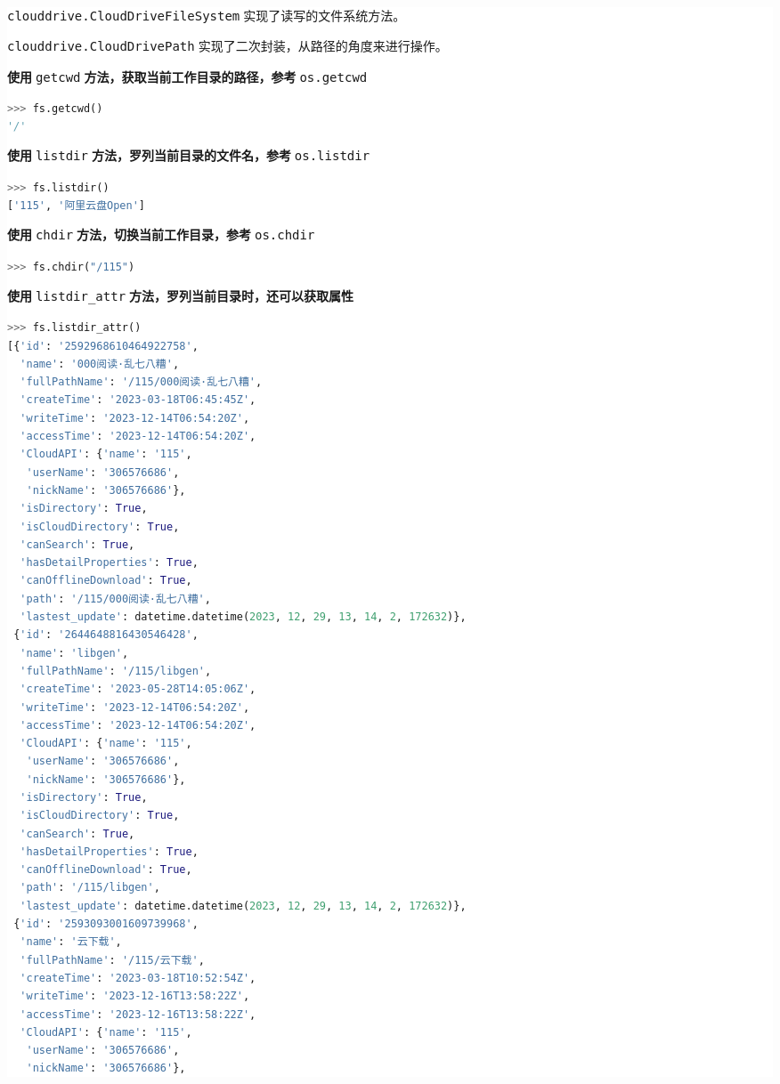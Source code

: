 <kbd>clouddrive.CloudDriveFileSystem</kbd> 实现了读写的文件系统方法。

<kbd>clouddrive.CloudDrivePath</kbd> 实现了二次封装，从路径的角度来进行操作。

**使用** <kbd>getcwd</kbd> **方法，获取当前工作目录的路径，参考** <kbd>os.getcwd</kbd>

```python
>>> fs.getcwd()
'/'
```

**使用** <kbd>listdir</kbd> **方法，罗列当前目录的文件名，参考** <kbd>os.listdir</kbd>

```python
>>> fs.listdir()
['115', '阿里云盘Open']
```

**使用** <kbd>chdir</kbd> **方法，切换当前工作目录，参考** <kbd>os.chdir</kbd>

```python
>>> fs.chdir("/115")
```

**使用** <kbd>listdir_attr</kbd> **方法，罗列当前目录时，还可以获取属性**

```python
>>> fs.listdir_attr()
[{'id': '2592968610464922758',
  'name': '000阅读·乱七八糟',
  'fullPathName': '/115/000阅读·乱七八糟',
  'createTime': '2023-03-18T06:45:45Z',
  'writeTime': '2023-12-14T06:54:20Z',
  'accessTime': '2023-12-14T06:54:20Z',
  'CloudAPI': {'name': '115',
   'userName': '306576686',
   'nickName': '306576686'},
  'isDirectory': True,
  'isCloudDirectory': True,
  'canSearch': True,
  'hasDetailProperties': True,
  'canOfflineDownload': True,
  'path': '/115/000阅读·乱七八糟',
  'lastest_update': datetime.datetime(2023, 12, 29, 13, 14, 2, 172632)},
 {'id': '2644648816430546428',
  'name': 'libgen',
  'fullPathName': '/115/libgen',
  'createTime': '2023-05-28T14:05:06Z',
  'writeTime': '2023-12-14T06:54:20Z',
  'accessTime': '2023-12-14T06:54:20Z',
  'CloudAPI': {'name': '115',
   'userName': '306576686',
   'nickName': '306576686'},
  'isDirectory': True,
  'isCloudDirectory': True,
  'canSearch': True,
  'hasDetailProperties': True,
  'canOfflineDownload': True,
  'path': '/115/libgen',
  'lastest_update': datetime.datetime(2023, 12, 29, 13, 14, 2, 172632)},
 {'id': '2593093001609739968',
  'name': '云下载',
  'fullPathName': '/115/云下载',
  'createTime': '2023-03-18T10:52:54Z',
  'writeTime': '2023-12-16T13:58:22Z',
  'accessTime': '2023-12-16T13:58:22Z',
  'CloudAPI': {'name': '115',
   'userName': '306576686',
   'nickName': '306576686'},
```

[^1]: 可以用下面 2 个帮助函数，来解释这一行为：